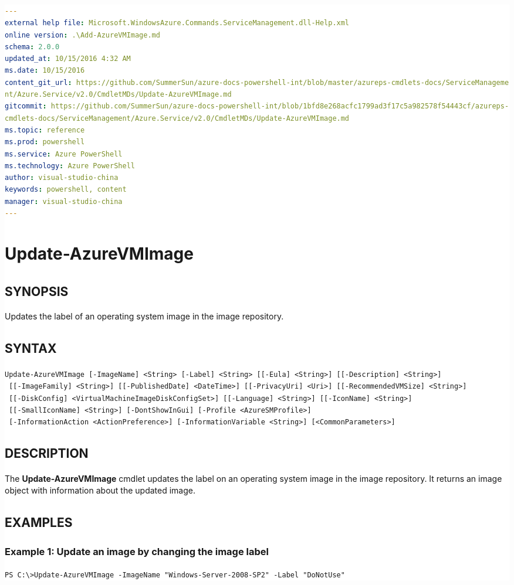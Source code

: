 ```yaml
---
external help file: Microsoft.WindowsAzure.Commands.ServiceManagement.dll-Help.xml
online version: .\Add-AzureVMImage.md
schema: 2.0.0
updated_at: 10/15/2016 4:32 AM
ms.date: 10/15/2016
content_git_url: https://github.com/SummerSun/azure-docs-powershell-int/blob/master/azureps-cmdlets-docs/ServiceManagement/Azure.Service/v2.0/CmdletMDs/Update-AzureVMImage.md
gitcommit: https://github.com/SummerSun/azure-docs-powershell-int/blob/1bfd8e268acfc1799ad3f17c5a982578f54443cf/azureps-cmdlets-docs/ServiceManagement/Azure.Service/v2.0/CmdletMDs/Update-AzureVMImage.md
ms.topic: reference
ms.prod: powershell
ms.service: Azure PowerShell
ms.technology: Azure PowerShell
author: visual-studio-china
keywords: powershell, content
manager: visual-studio-china
---
```


# Update-AzureVMImage

## SYNOPSIS
Updates the label of an operating system image in the image repository.

## SYNTAX

```
Update-AzureVMImage [-ImageName] <String> [-Label] <String> [[-Eula] <String>] [[-Description] <String>]
 [[-ImageFamily] <String>] [[-PublishedDate] <DateTime>] [[-PrivacyUri] <Uri>] [[-RecommendedVMSize] <String>]
 [[-DiskConfig] <VirtualMachineImageDiskConfigSet>] [[-Language] <String>] [[-IconName] <String>]
 [[-SmallIconName] <String>] [-DontShowInGui] [-Profile <AzureSMProfile>]
 [-InformationAction <ActionPreference>] [-InformationVariable <String>] [<CommonParameters>]
```

## DESCRIPTION
The **Update-AzureVMImage** cmdlet updates the label on an operating system image in the image repository.
It returns an image object with information about the updated image.

## EXAMPLES

### Example 1: Update an image by changing the image label
```
PS C:\>Update-AzureVMImage -ImageName "Windows-Server-2008-SP2" -Label "DoNotUse"
```
